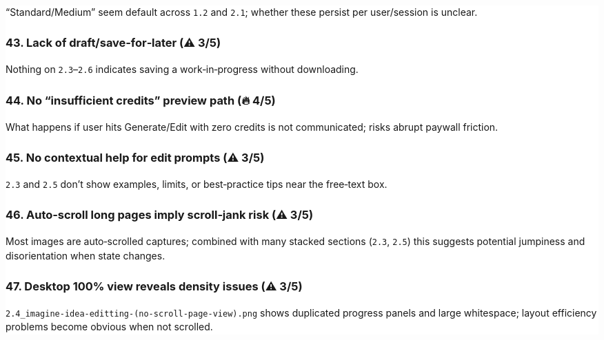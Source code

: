 “Standard/Medium” seem default across `1.2` and `2.1`; whether these persist per user/session is unclear.

### 43. Lack of draft/save‑for‑later **(⚠️ 3/5)**

Nothing on `2.3`–`2.6` indicates saving a work‑in‑progress without downloading.

### 44. No “insufficient credits” preview path **(🔥 4/5)**

What happens if user hits Generate/Edit with zero credits is not communicated; risks abrupt paywall friction.

### 45. No contextual help for edit prompts **(⚠️ 3/5)**

`2.3` and `2.5` don’t show examples, limits, or best‑practice tips near the free‑text box.

### 46. Auto‑scroll long pages imply scroll‑jank risk **(⚠️ 3/5)**

Most images are auto‑scrolled captures; combined with many stacked sections (`2.3`, `2.5`) this suggests potential jumpiness and disorientation when state changes.

### 47. Desktop 100% view reveals density issues **(⚠️ 3/5)**

`2.4_imagine-idea-editting-(no-scroll-page-view).png` shows duplicated progress panels and large whitespace; layout efficiency problems become obvious when not scrolled.

